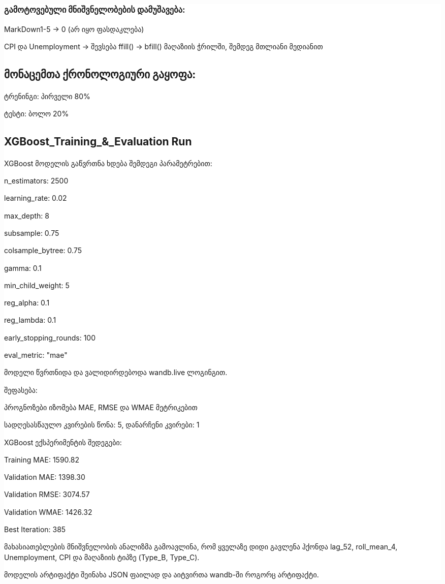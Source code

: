 ### გამოტოვებული მნიშვნელობების დამუშავება:

MarkDown1-5 → 0 (არ იყო ფასდაკლება)

CPI და Unemployment → შევსება ffill() → bfill() მაღაზიის ჭრილში, შემდეგ მთლიანი მედიანით

## მონაცემთა ქრონოლოგიური გაყოფა:

ტრენინგი: პირველი 80%

ტესტი: ბოლო 20%

## XGBoost_Training_&_Evaluation Run

XGBoost მოდელის გაწვრთნა ხდება შემდეგი პარამეტრებით:

n_estimators: 2500

learning_rate: 0.02

max_depth: 8

subsample: 0.75

colsample_bytree: 0.75

gamma: 0.1

min_child_weight: 5

reg_alpha: 0.1

reg_lambda: 0.1

early_stopping_rounds: 100

eval_metric: "mae"

მოდელი წვრთნიდა და ვალიდირდებოდა wandb.live ლოგინგით.

შეფასება:

პროგნოზები იზომება MAE, RMSE და WMAE მეტრიკებით

სადღესასწაულო კვირების წონა: 5, დანარჩენი კვირები: 1

XGBoost ექსპერიმენტის შედეგები:

Training MAE: 1590.82

Validation MAE: 1398.30

Validation RMSE: 3074.57

Validation WMAE: 1426.32

Best Iteration: 385

მახასიათებლების მნიშვნელობის ანალიზმა გამოავლინა, რომ ყველაზე დიდი გავლენა ჰქონდა lag_52, roll_mean_4, Unemployment, CPI და მაღაზიის ტიპზე (Type_B, Type_C).

მოდელის არტიფაქტი შეინახა JSON ფაილად და აიტვირთა wandb-ში როგორც არტიფაქტი.
